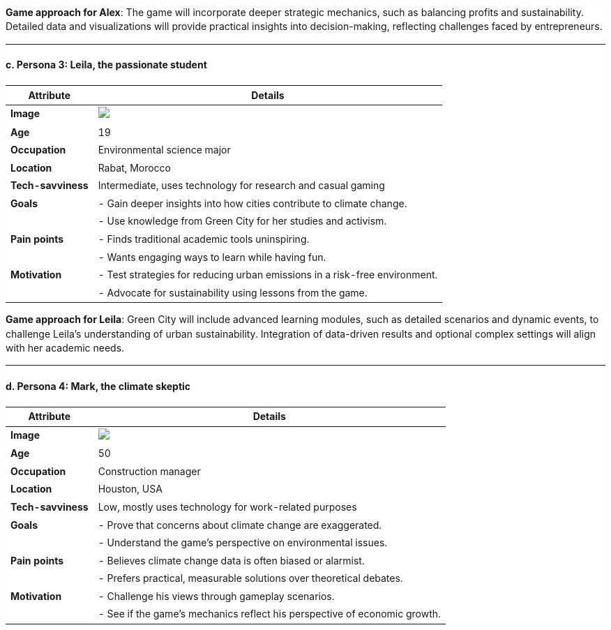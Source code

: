 **Game approach for Alex**: 
The game will incorporate deeper strategic mechanics, such as balancing profits and sustainability. Detailed data and visualizations will provide practical insights into decision-making, reflecting challenges faced by entrepreneurs.

---

#### c. Persona 3: Leila, the passionate student

| **Attribute**        | **Details**                                                                 |
|-----------------------|-----------------------------------------------------------------------------|
| **Image**            | <img src="Images/Image3.webp" width="200px">                               |
| **Age**              | 19                                                                          |
| **Occupation**       | Environmental science major                                               |
| **Location**         | Rabat, Morocco                                                            |
| **Tech-savviness**   | Intermediate, uses technology for research and casual gaming              |
| **Goals**            | - Gain deeper insights into how cities contribute to climate change.        |
|                      | - Use knowledge from Green City for her studies and activism.              |
| **Pain points**      | - Finds traditional academic tools uninspiring.                            |
|                      | - Wants engaging ways to learn while having fun.                          |
| **Motivation**       | - Test strategies for reducing urban emissions in a risk-free environment.  |
|                      | - Advocate for sustainability using lessons from the game.               |

**Game approach for Leila**: 
Green City will include advanced learning modules, such as detailed scenarios and dynamic events, to challenge Leila’s understanding of urban sustainability. Integration of data-driven results and optional complex settings will align with her academic needs.

---

#### d. Persona 4: Mark, the climate skeptic

| **Attribute**        | **Details**                                                                 |
|-----------------------|-----------------------------------------------------------------------------|
| **Image**            | <img src="Images/Image4.webp" width="200px">                               |
| **Age**              | 50                                                                          |
| **Occupation**       | Construction manager                                                      |
| **Location**         | Houston, USA                                                              |
| **Tech-savviness**   | Low, mostly uses technology for work-related purposes                     |
| **Goals**            | - Prove that concerns about climate change are exaggerated.                |
|                      | - Understand the game’s perspective on environmental issues.              |
| **Pain points**      | - Believes climate change data is often biased or alarmist.                |
|                      | - Prefers practical, measurable solutions over theoretical debates.       |
| **Motivation**       | - Challenge his views through gameplay scenarios.                          |
|                      | - See if the game’s mechanics reflect his perspective of economic growth. |
